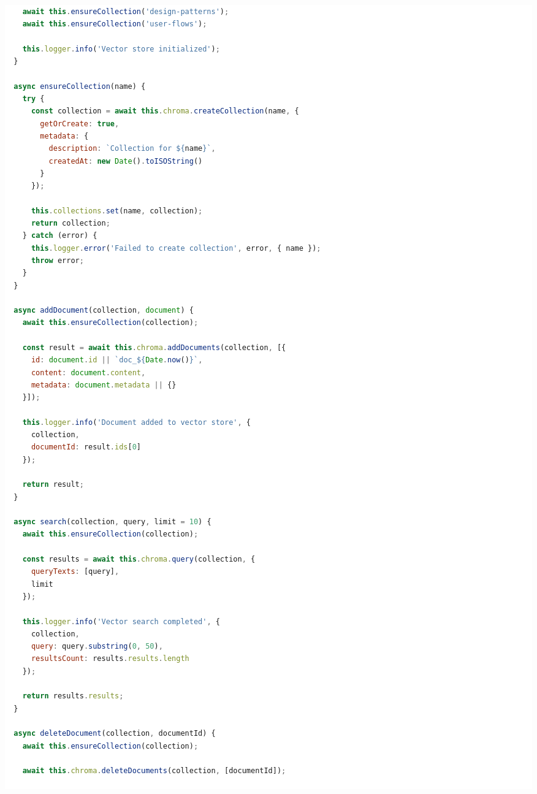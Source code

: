 ```javascript
    await this.ensureCollection('design-patterns');
    await this.ensureCollection('user-flows');
    
    this.logger.info('Vector store initialized');
  }

  async ensureCollection(name) {
    try {
      const collection = await this.chroma.createCollection(name, {
        getOrCreate: true,
        metadata: { 
          description: `Collection for ${name}`,
          createdAt: new Date().toISOString()
        }
      });
      
      this.collections.set(name, collection);
      return collection;
    } catch (error) {
      this.logger.error('Failed to create collection', error, { name });
      throw error;
    }
  }

  async addDocument(collection, document) {
    await this.ensureCollection(collection);
    
    const result = await this.chroma.addDocuments(collection, [{
      id: document.id || `doc_${Date.now()}`,
      content: document.content,
      metadata: document.metadata || {}
    }]);
    
    this.logger.info('Document added to vector store', {
      collection,
      documentId: result.ids[0]
    });
    
    return result;
  }

  async search(collection, query, limit = 10) {
    await this.ensureCollection(collection);
    
    const results = await this.chroma.query(collection, {
      queryTexts: [query],
      limit
    });
    
    this.logger.info('Vector search completed', {
      collection,
      query: query.substring(0, 50),
      resultsCount: results.results.length
    });
    
    return results.results;
  }

  async deleteDocument(collection, documentId) {
    await this.ensureCollection(collection);
    
    await this.chroma.deleteDocuments(collection, [documentId]);
    
```